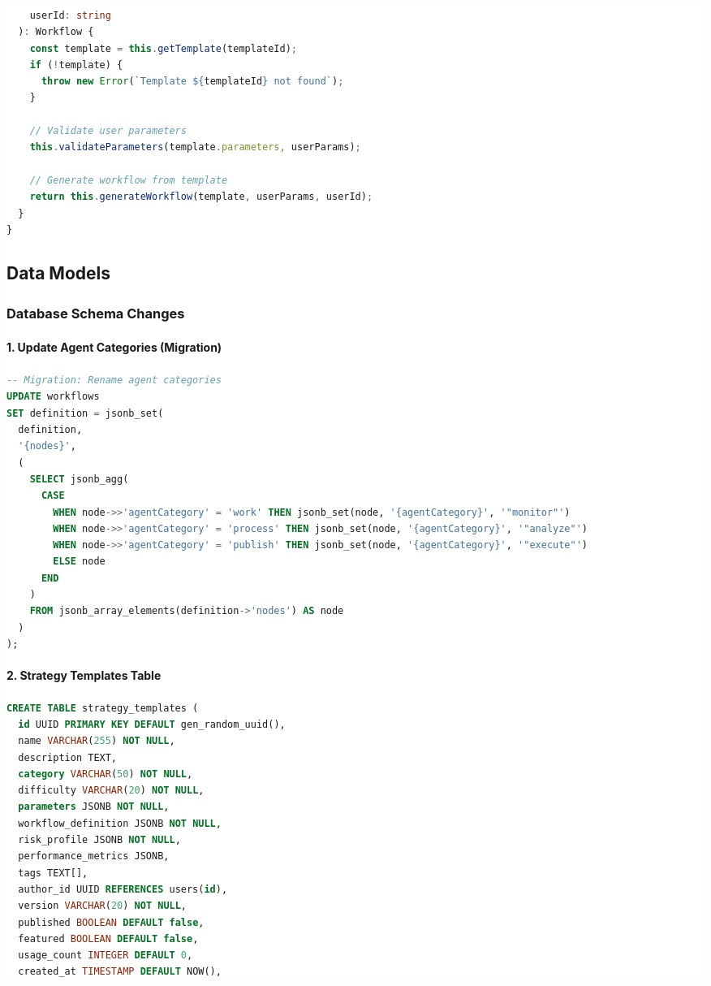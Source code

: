 ```typescript
    userId: string
  ): Workflow {
    const template = this.getTemplate(templateId);
    if (!template) {
      throw new Error(`Template ${templateId} not found`);
    }
    
    // Validate user parameters
    this.validateParameters(template.parameters, userParams);
    
    // Generate workflow from template
    return this.generateWorkflow(template, userParams, userId);
  }
}
```

## Data Models

### Database Schema Changes

#### 1. Update Agent Categories (Migration)

```sql
-- Migration: Rename agent categories
UPDATE workflows 
SET definition = jsonb_set(
  definition,
  '{nodes}',
  (
    SELECT jsonb_agg(
      CASE 
        WHEN node->>'agentCategory' = 'work' THEN jsonb_set(node, '{agentCategory}', '"monitor"')
        WHEN node->>'agentCategory' = 'process' THEN jsonb_set(node, '{agentCategory}', '"analyze"')
        WHEN node->>'agentCategory' = 'publish' THEN jsonb_set(node, '{agentCategory}', '"execute"')
        ELSE node
      END
    )
    FROM jsonb_array_elements(definition->'nodes') AS node
  )
);
```

#### 2. Strategy Templates Table

```sql
CREATE TABLE strategy_templates (
  id UUID PRIMARY KEY DEFAULT gen_random_uuid(),
  name VARCHAR(255) NOT NULL,
  description TEXT,
  category VARCHAR(50) NOT NULL,
  difficulty VARCHAR(20) NOT NULL,
  parameters JSONB NOT NULL,
  workflow_definition JSONB NOT NULL,
  risk_profile JSONB NOT NULL,
  performance_metrics JSONB,
  tags TEXT[],
  author_id UUID REFERENCES users(id),
  version VARCHAR(20) NOT NULL,
  published BOOLEAN DEFAULT false,
  featured BOOLEAN DEFAULT false,
  usage_count INTEGER DEFAULT 0,
  created_at TIMESTAMP DEFAULT NOW(),
```